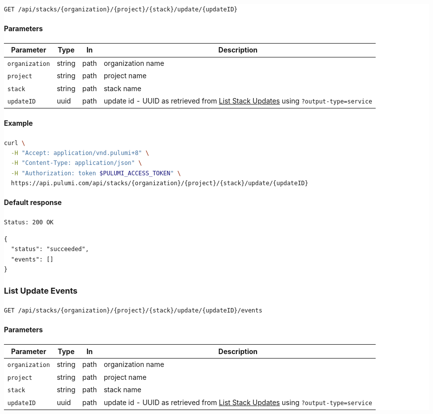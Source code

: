 ```
GET /api/stacks/{organization}/{project}/{stack}/update/{updateID}
```

#### Parameters

| Parameter      | Type   | In   | Description                                                                                               |
|----------------|--------|------|-----------------------------------------------------------------------------------------------------------|
| `organization` | string | path | organization name                                                                                         |
| `project`      | string | path | project name                                                                                              |
| `stack`        | string | path | stack name                                                                                                |
| `updateID`     | uuid   | path | update id - UUID as retrieved from [List Stack Updates](#list-stack-updates) using `?output-type=service` |

#### Example

```bash
curl \
  -H "Accept: application/vnd.pulumi+8" \
  -H "Content-Type: application/json" \
  -H "Authorization: token $PULUMI_ACCESS_TOKEN" \
  https://api.pulumi.com/api/stacks/{organization}/{project}/{stack}/update/{updateID}
```

#### Default response

```
Status: 200 OK
```

```
{
  "status": "succeeded",
  "events": []
}
```



### List Update Events

```
GET /api/stacks/{organization}/{project}/{stack}/update/{updateID}/events
```

#### Parameters

| Parameter      | Type   | In   | Description                                                                                               |
|----------------|--------|------|-----------------------------------------------------------------------------------------------------------|
| `organization` | string | path | organization name                                                                                         |
| `project`      | string | path | project name                                                                                              |
| `stack`        | string | path | stack name                                                                                                |
| `updateID`     | uuid   | path | update id - UUID as retrieved from [List Stack Updates](#list-stack-updates) using `?output-type=service` |
